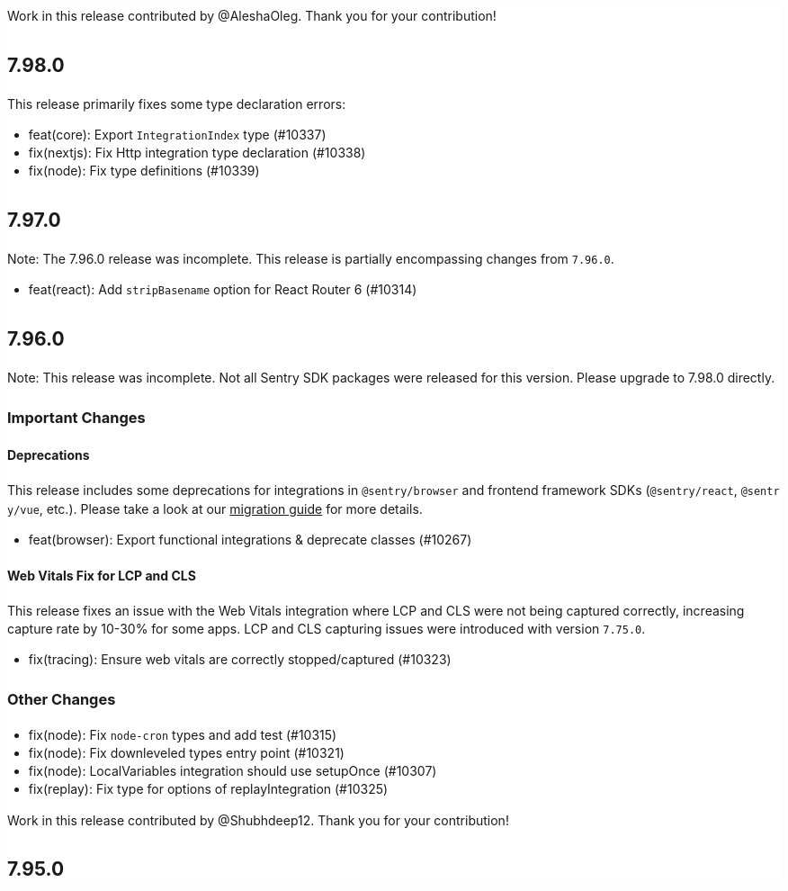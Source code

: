 Work in this release contributed by @AleshaOleg. Thank you for your contribution!

## 7.98.0

This release primarily fixes some type declaration errors:

- feat(core): Export `IntegrationIndex` type (#10337)
- fix(nextjs): Fix Http integration type declaration (#10338)
- fix(node): Fix type definitions (#10339)

## 7.97.0

Note: The 7.96.0 release was incomplete. This release is partially encompassing changes from `7.96.0`.

- feat(react): Add `stripBasename` option for React Router 6 (#10314)

## 7.96.0

Note: This release was incomplete. Not all Sentry SDK packages were released for this version. Please upgrade to 7.98.0
directly.

### Important Changes

#### Deprecations

This release includes some deprecations for integrations in `@sentry/browser` and frontend framework SDKs
(`@sentry/react`, `@sentry/vue`, etc.). Please take a look at our
[migration guide](https://github.com/getsentry/sentry-javascript/blob/develop/MIGRATION.md) for more details.

- feat(browser): Export functional integrations & deprecate classes (#10267)

#### Web Vitals Fix for LCP and CLS

This release fixes an issue with the Web Vitals integration where LCP and CLS were not being captured correctly,
increasing capture rate by 10-30% for some apps. LCP and CLS capturing issues were introduced with version `7.75.0`.

- fix(tracing): Ensure web vitals are correctly stopped/captured (#10323)

### Other Changes

- fix(node): Fix `node-cron` types and add test (#10315)
- fix(node): Fix downleveled types entry point (#10321)
- fix(node): LocalVariables integration should use setupOnce (#10307)
- fix(replay): Fix type for options of replayIntegration (#10325)

Work in this release contributed by @Shubhdeep12. Thank you for your contribution!

## 7.95.0
